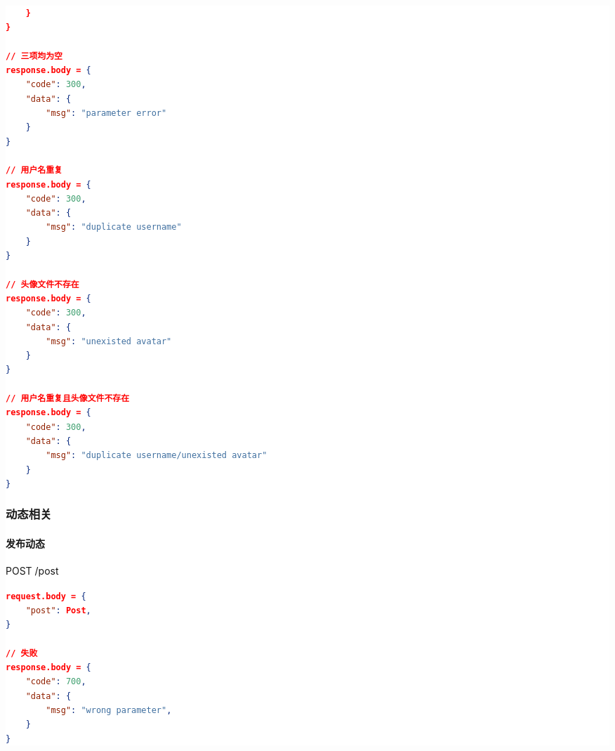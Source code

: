 ``` json
    }
}

// 三项均为空
response.body = {
    "code": 300,
    "data": {
        "msg": "parameter error"
    }
}

// 用户名重复
response.body = {
    "code": 300,
    "data": {
        "msg": "duplicate username"
    }
}

// 头像文件不存在
response.body = {
    "code": 300,
    "data": {
        "msg": "unexisted avatar"
    }
}

// 用户名重复且头像文件不存在
response.body = {
    "code": 300,
    "data": {
        "msg": "duplicate username/unexisted avatar"
    }
}
```




### 动态相关

#### 发布动态

POST /post

``` json
request.body = {
    "post": Post,
}

// 失败
response.body = {
    "code": 700,
    "data": {
        "msg": "wrong parameter",
    }
}
```

